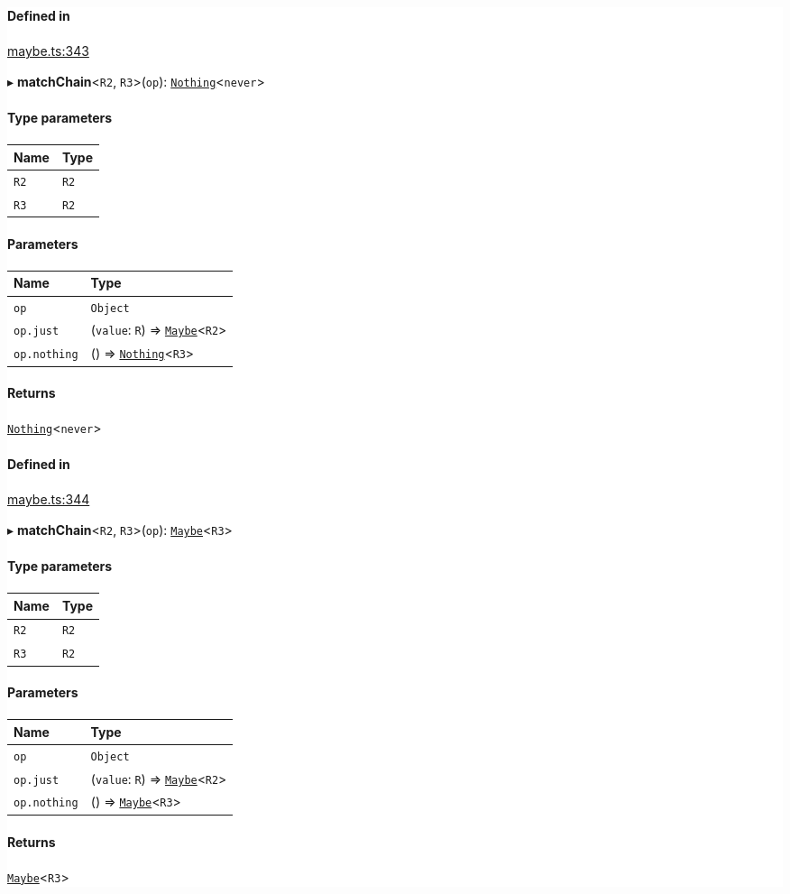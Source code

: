 #### Defined in

[maybe.ts:343](https://github.com/lammonaaf/t-tasks/blob/69289b9/src/maybe.ts#L343)

▸ **matchChain**<`R2`, `R3`\>(`op`): [`Nothing`](Nothing.md)<`never`\>

#### Type parameters

| Name | Type |
| :------ | :------ |
| `R2` | `R2` |
| `R3` | `R2` |

#### Parameters

| Name | Type |
| :------ | :------ |
| `op` | `Object` |
| `op.just` | (`value`: `R`) => [`Maybe`](../modules.md#maybe)<`R2`\> |
| `op.nothing` | () => [`Nothing`](Nothing.md)<`R3`\> |

#### Returns

[`Nothing`](Nothing.md)<`never`\>

#### Defined in

[maybe.ts:344](https://github.com/lammonaaf/t-tasks/blob/69289b9/src/maybe.ts#L344)

▸ **matchChain**<`R2`, `R3`\>(`op`): [`Maybe`](../modules.md#maybe)<`R3`\>

#### Type parameters

| Name | Type |
| :------ | :------ |
| `R2` | `R2` |
| `R3` | `R2` |

#### Parameters

| Name | Type |
| :------ | :------ |
| `op` | `Object` |
| `op.just` | (`value`: `R`) => [`Maybe`](../modules.md#maybe)<`R2`\> |
| `op.nothing` | () => [`Maybe`](../modules.md#maybe)<`R3`\> |

#### Returns

[`Maybe`](../modules.md#maybe)<`R3`\>
